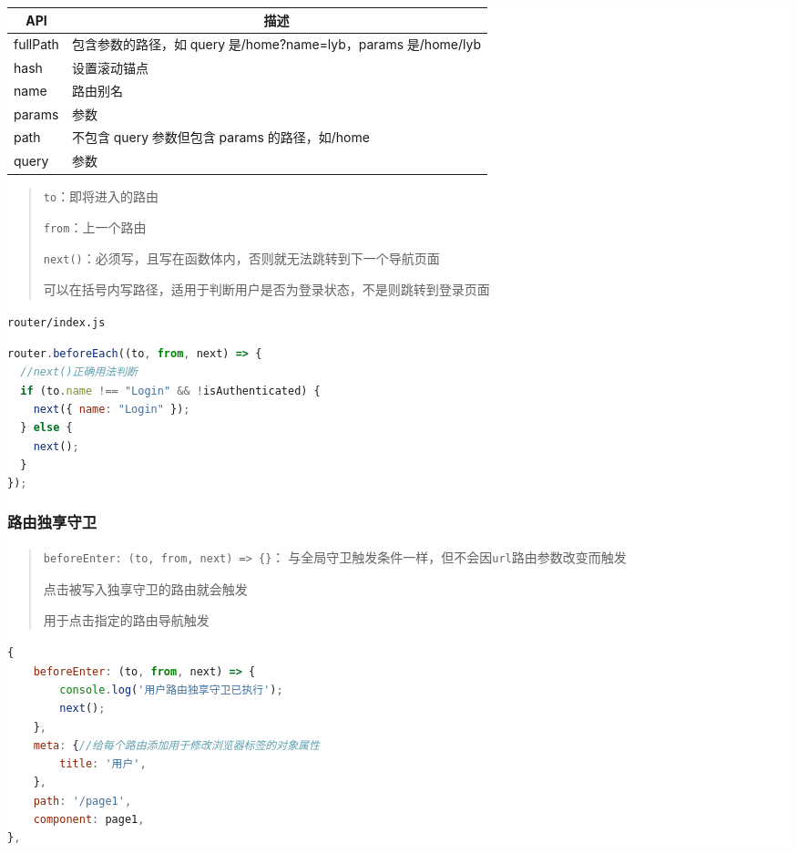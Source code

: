 | API      | 描述                                                          |
| -------- | ------------------------------------------------------------- |
| fullPath | 包含参数的路径，如 query 是/home?name=lyb，params 是/home/lyb |
| hash     | 设置滚动锚点                                                  |
| name     | 路由别名                                                      |
| params   | 参数                                                          |
| path     | 不包含 query 参数但包含 params 的路径，如/home                |
| query    | 参数                                                          |

> `to`：即将进入的路由
>
> `from`：上一个路由
>
> `next()`：必须写，且写在函数体内，否则就无法跳转到下一个导航页面
>
> 可以在括号内写路径，适用于判断用户是否为登录状态，不是则跳转到登录页面

`router/index.js`

```js
router.beforeEach((to, from, next) => {
  //next()正确用法判断
  if (to.name !== "Login" && !isAuthenticated) {
    next({ name: "Login" });
  } else {
    next();
  }
});
```

### 路由独享守卫

> `beforeEnter: (to, from, next) => {}`： 与全局守卫触发条件一样，但不会因`url`路由参数改变而触发
>
> 点击被写入独享守卫的路由就会触发
>
> 用于点击指定的路由导航触发

```js
{
    beforeEnter: (to, from, next) => {
        console.log('用户路由独享守卫已执行');
        next();
    },
    meta: {//给每个路由添加用于修改浏览器标签的对象属性
        title: '用户',
    },
    path: '/page1',
    component: page1,
},
```
